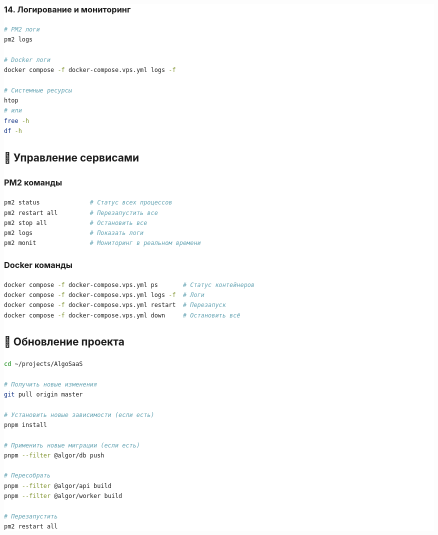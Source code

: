 ### 14. Логирование и мониторинг

```bash
# PM2 логи
pm2 logs

# Docker логи
docker compose -f docker-compose.vps.yml logs -f

# Системные ресурсы
htop
# или
free -h
df -h
```

## 🔧 Управление сервисами

### PM2 команды

```bash
pm2 status              # Статус всех процессов
pm2 restart all         # Перезапустить все
pm2 stop all            # Остановить все
pm2 logs                # Показать логи
pm2 monit               # Мониторинг в реальном времени
```

### Docker команды

```bash
docker compose -f docker-compose.vps.yml ps       # Статус контейнеров
docker compose -f docker-compose.vps.yml logs -f  # Логи
docker compose -f docker-compose.vps.yml restart  # Перезапуск
docker compose -f docker-compose.vps.yml down     # Остановить всё
```

## 🔄 Обновление проекта

```bash
cd ~/projects/AlgoSaaS

# Получить новые изменения
git pull origin master

# Установить новые зависимости (если есть)
pnpm install

# Применить новые миграции (если есть)
pnpm --filter @algor/db push

# Пересобрать
pnpm --filter @algor/api build
pnpm --filter @algor/worker build

# Перезапустить
pm2 restart all
```
